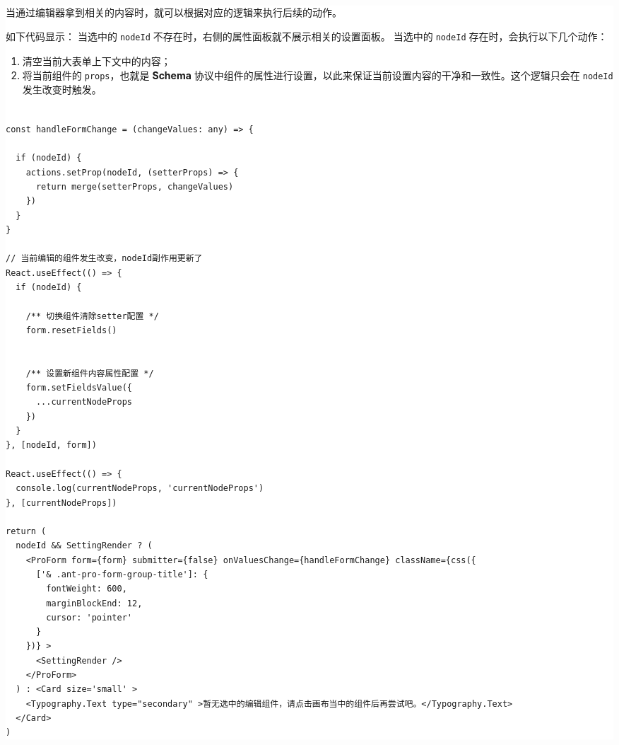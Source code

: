 当通过编辑器拿到相关的内容时，就可以根据对应的逻辑来执行后续的动作。

如下代码显示：
当选中的 `nodeId` 不存在时，右侧的属性面板就不展示相关的设置面板。
当选中的 `nodeId` 存在时，会执行以下几个动作：

1.  清空当前大表单上下文中的内容；
2.  将当前组件的 `props`，也就是 **Schema** 协议中组件的属性进行设置，以此来保证当前设置内容的干净和一致性。这个逻辑只会在 `nodeId` 发生改变时触发。

```tsx

const handleFormChange = (changeValues: any) => {

  if (nodeId) {
    actions.setProp(nodeId, (setterProps) => {
      return merge(setterProps, changeValues)
    })
  }
}

// 当前编辑的组件发生改变，nodeId副作用更新了
React.useEffect(() => {
  if (nodeId) {

    /** 切换组件清除setter配置 */
    form.resetFields()


    /** 设置新组件内容属性配置 */
    form.setFieldsValue({
      ...currentNodeProps
    })
  }
}, [nodeId, form])

React.useEffect(() => {
  console.log(currentNodeProps, 'currentNodeProps')
}, [currentNodeProps])

return (
  nodeId && SettingRender ? (
    <ProForm form={form} submitter={false} onValuesChange={handleFormChange} className={css({
      ['& .ant-pro-form-group-title']: {
        fontWeight: 600,
        marginBlockEnd: 12,
        cursor: 'pointer'
      }
    })} >
      <SettingRender />
    </ProForm>
  ) : <Card size='small' >
    <Typography.Text type="secondary" >暂无选中的编辑组件，请点击画布当中的组件后再尝试吧。</Typography.Text>
  </Card>
)
```
